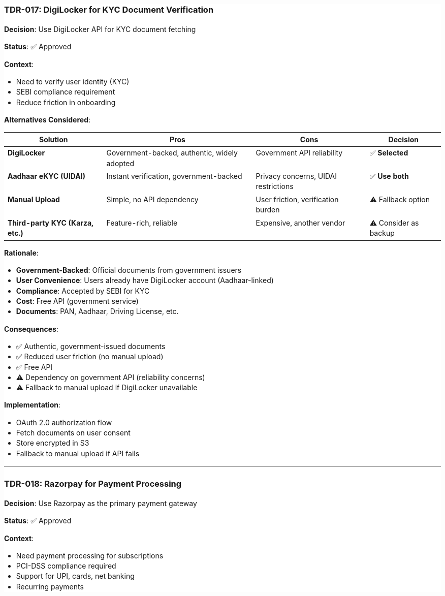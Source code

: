 ### TDR-017: DigiLocker for KYC Document Verification

**Decision**: Use DigiLocker API for KYC document fetching

**Status**: ✅ Approved

**Context**:
- Need to verify user identity (KYC)
- SEBI compliance requirement
- Reduce friction in onboarding

**Alternatives Considered**:

| Solution | Pros | Cons | Decision |
|----------|------|------|----------|
| **DigiLocker** | Government-backed, authentic, widely adopted | Government API reliability | ✅ **Selected** |
| **Aadhaar eKYC (UIDAI)** | Instant verification, government-backed | Privacy concerns, UIDAI restrictions | ✅ **Use both** |
| **Manual Upload** | Simple, no API dependency | User friction, verification burden | ⚠️ Fallback option |
| **Third-party KYC (Karza, etc.)** | Feature-rich, reliable | Expensive, another vendor | ⚠️ Consider as backup |

**Rationale**:
- **Government-Backed**: Official documents from government issuers
- **User Convenience**: Users already have DigiLocker account (Aadhaar-linked)
- **Compliance**: Accepted by SEBI for KYC
- **Cost**: Free API (government service)
- **Documents**: PAN, Aadhaar, Driving License, etc.

**Consequences**:
- ✅ Authentic, government-issued documents
- ✅ Reduced user friction (no manual upload)
- ✅ Free API
- ⚠️ Dependency on government API (reliability concerns)
- ⚠️ Fallback to manual upload if DigiLocker unavailable

**Implementation**:
- OAuth 2.0 authorization flow
- Fetch documents on user consent
- Store encrypted in S3
- Fallback to manual upload if API fails

---

### TDR-018: Razorpay for Payment Processing

**Decision**: Use Razorpay as the primary payment gateway

**Status**: ✅ Approved

**Context**:
- Need payment processing for subscriptions
- PCI-DSS compliance required
- Support for UPI, cards, net banking
- Recurring payments
